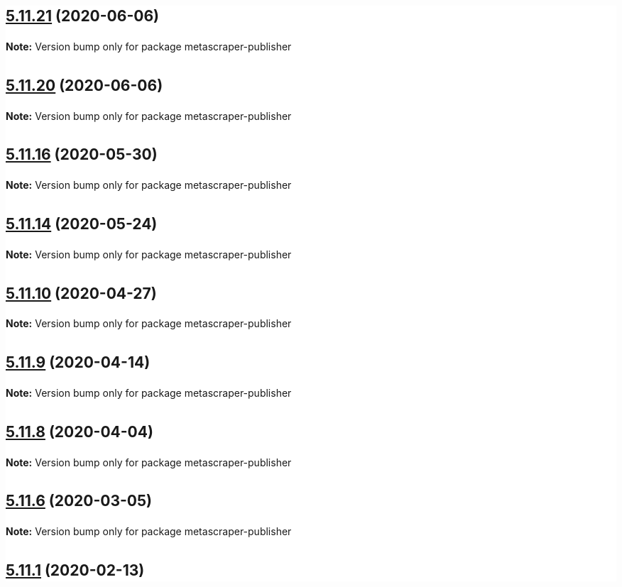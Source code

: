 ## [5.11.21](https://github.com/microlinkhq/metascraper/tree/master/packages/metascraper-publisher/compare/v5.11.20...v5.11.21) (2020-06-06)

**Note:** Version bump only for package metascraper-publisher

## [5.11.20](https://github.com/microlinkhq/metascraper/tree/master/packages/metascraper-publisher/compare/v5.11.19...v5.11.20) (2020-06-06)

**Note:** Version bump only for package metascraper-publisher

## [5.11.16](https://github.com/microlinkhq/metascraper/tree/master/packages/metascraper-publisher/compare/v5.11.15...v5.11.16) (2020-05-30)

**Note:** Version bump only for package metascraper-publisher

## [5.11.14](https://github.com/microlinkhq/metascraper/tree/master/packages/metascraper-publisher/compare/v5.11.13...v5.11.14) (2020-05-24)

**Note:** Version bump only for package metascraper-publisher

## [5.11.10](https://github.com/microlinkhq/metascraper/tree/master/packages/metascraper-publisher/compare/v5.11.9...v5.11.10) (2020-04-27)

**Note:** Version bump only for package metascraper-publisher

## [5.11.9](https://github.com/microlinkhq/metascraper/tree/master/packages/metascraper-publisher/compare/v5.11.8...v5.11.9) (2020-04-14)

**Note:** Version bump only for package metascraper-publisher

## [5.11.8](https://github.com/microlinkhq/metascraper/tree/master/packages/metascraper-publisher/compare/v5.11.7...v5.11.8) (2020-04-04)

**Note:** Version bump only for package metascraper-publisher

## [5.11.6](https://github.com/microlinkhq/metascraper/tree/master/packages/metascraper-publisher/compare/v5.11.5...v5.11.6) (2020-03-05)

**Note:** Version bump only for package metascraper-publisher

## [5.11.1](https://github.com/microlinkhq/metascraper/tree/master/packages/metascraper-publisher/compare/v5.11.0...v5.11.1) (2020-02-13)
